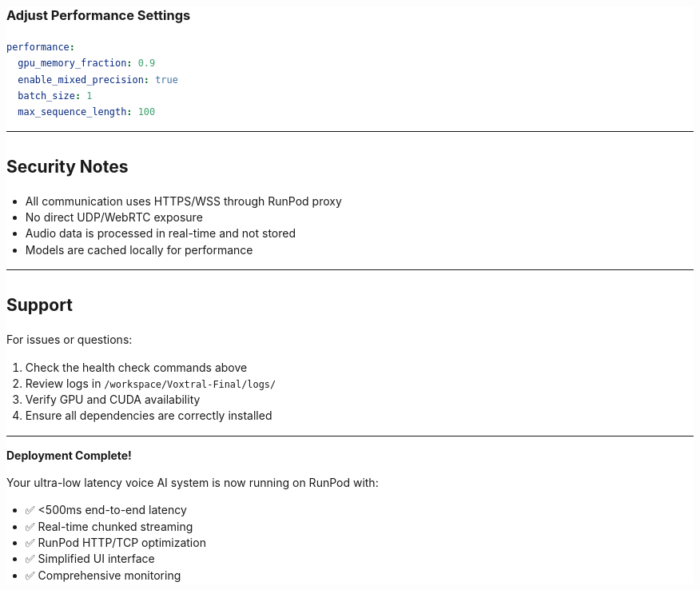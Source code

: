 ### Adjust Performance Settings

```yaml
performance:
  gpu_memory_fraction: 0.9
  enable_mixed_precision: true
  batch_size: 1
  max_sequence_length: 100
```

---

## Security Notes

- All communication uses HTTPS/WSS through RunPod proxy
- No direct UDP/WebRTC exposure
- Audio data is processed in real-time and not stored
- Models are cached locally for performance

---

## Support

For issues or questions:
1. Check the health check commands above
2. Review logs in `/workspace/Voxtral-Final/logs/`
3. Verify GPU and CUDA availability
4. Ensure all dependencies are correctly installed

---

**Deployment Complete!** 

Your ultra-low latency voice AI system is now running on RunPod with:
- ✅ <500ms end-to-end latency
- ✅ Real-time chunked streaming
- ✅ RunPod HTTP/TCP optimization
- ✅ Simplified UI interface
- ✅ Comprehensive monitoring
